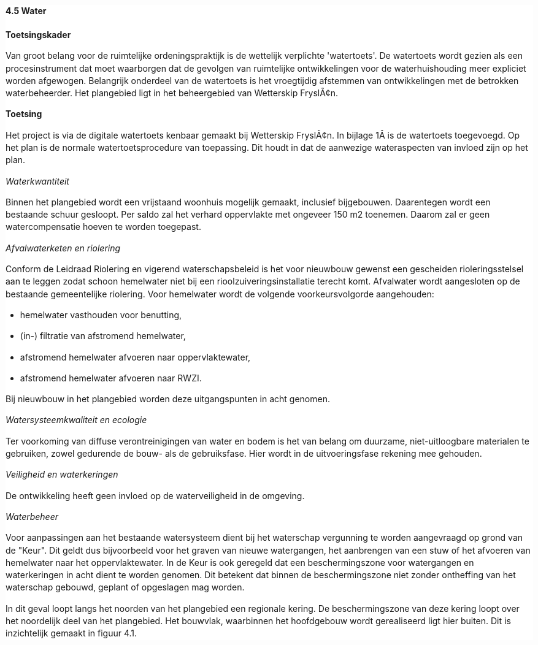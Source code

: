 #### 4\.5 Water

**Toetsingskader**

Van groot belang voor de ruimtelijke ordeningspraktijk is de wettelijk verplichte 'watertoets'. De watertoets wordt gezien als een procesinstrument dat moet waarborgen dat de gevolgen van ruimtelijke ontwikkelingen voor de waterhuishouding meer expliciet worden afgewogen. Belangrijk onderdeel van de watertoets is het vroegtijdig afstemmen van ontwikkelingen met de betrokken waterbeheerder. Het plangebied ligt in het beheergebied van Wetterskip FryslÃ¢n.

**Toetsing**

Het project is via de digitale watertoets kenbaar gemaakt bij Wetterskip FryslÃ¢n. In bijlage 1Â is de watertoets toegevoegd. Op het plan is de normale watertoetsprocedure van toepassing. Dit houdt in dat de aanwezige wateraspecten van invloed zijn op het plan.

*Waterkwantiteit*

Binnen het plangebied wordt een vrijstaand woonhuis mogelijk gemaakt, inclusief bijgebouwen. Daarentegen wordt een bestaande schuur gesloopt. Per saldo zal het verhard oppervlakte met ongeveer 150 m2 toenemen. Daarom zal er geen watercompensatie hoeven te worden toegepast.

*Afvalwaterketen en riolering*

Conform de Leidraad Riolering en vigerend waterschapsbeleid is het voor nieuwbouw gewenst een gescheiden rioleringsstelsel aan te leggen zodat schoon hemelwater niet bij een rioolzuiveringsinstallatie terecht komt. Afvalwater wordt aangesloten op de bestaande gemeentelijke riolering. Voor hemelwater wordt de volgende voorkeursvolgorde aangehouden:

* hemelwater vasthouden voor benutting,

* (in\-) filtratie van afstromend hemelwater,

* afstromend hemelwater afvoeren naar oppervlaktewater,

* afstromend hemelwater afvoeren naar RWZI.

Bij nieuwbouw in het plangebied worden deze uitgangspunten in acht genomen.

*Watersysteemkwaliteit en ecologie*

Ter voorkoming van diffuse verontreinigingen van water en bodem is het van belang om duurzame, niet\-uitloogbare materialen te gebruiken, zowel gedurende de bouw\- als de gebruiksfase. Hier wordt in de uitvoeringsfase rekening mee gehouden.

*Veiligheid en waterkeringen*

De ontwikkeling heeft geen invloed op de waterveiligheid in de omgeving.

*Waterbeheer*

Voor aanpassingen aan het bestaande watersysteem dient bij het waterschap vergunning te worden aangevraagd op grond van de "Keur". Dit geldt dus bijvoorbeeld voor het graven van nieuwe watergangen, het aanbrengen van een stuw of het afvoeren van hemelwater naar het oppervlaktewater. In de Keur is ook geregeld dat een beschermingszone voor watergangen en waterkeringen in acht dient te worden genomen. Dit betekent dat binnen de beschermingszone niet zonder ontheffing van het waterschap gebouwd, geplant of opgeslagen mag worden.

In dit geval loopt langs het noorden van het plangebied een regionale kering. De beschermingszone van deze kering loopt over het noordelijk deel van het plangebied. Het bouwvlak, waarbinnen het hoofdgebouw wordt gerealiseerd ligt hier buiten. Dit is inzichtelijk gemaakt in figuur 4\.1\.
